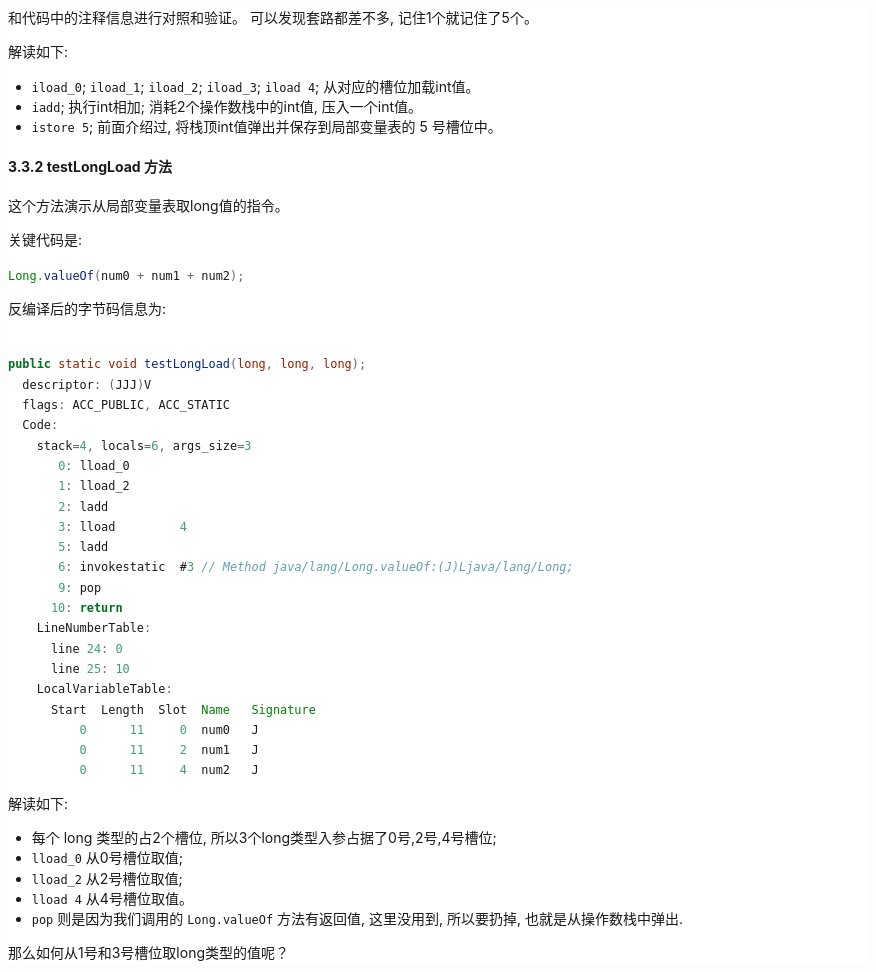 和代码中的注释信息进行对照和验证。 可以发现套路都差不多, 记住1个就记住了5个。

解读如下:

- `iload_0`; `iload_1`; `iload_2`; `iload_3`; `iload 4`; 从对应的槽位加载int值。
- `iadd`; 执行int相加; 消耗2个操作数栈中的int值, 压入一个int值。
- `istore 5`; 前面介绍过, 将栈顶int值弹出并保存到局部变量表的 5 号槽位中。


#### 3.3.2 testLongLoad 方法

这个方法演示从局部变量表取long值的指令。


关键代码是:

```java
Long.valueOf(num0 + num1 + num2);
```

反编译后的字节码信息为:

```java

public static void testLongLoad(long, long, long);
  descriptor: (JJJ)V
  flags: ACC_PUBLIC, ACC_STATIC
  Code:
    stack=4, locals=6, args_size=3
       0: lload_0
       1: lload_2
       2: ladd
       3: lload         4
       5: ladd
       6: invokestatic  #3 // Method java/lang/Long.valueOf:(J)Ljava/lang/Long;
       9: pop
      10: return
    LineNumberTable:
      line 24: 0
      line 25: 10
    LocalVariableTable:
      Start  Length  Slot  Name   Signature
          0      11     0  num0   J
          0      11     2  num1   J
          0      11     4  num2   J
```

解读如下:

- 每个 long 类型的占2个槽位, 所以3个long类型入参占据了0号,2号,4号槽位;
- `lload_0` 从0号槽位取值;
- `lload_2` 从2号槽位取值;
- `lload 4` 从4号槽位取值。
- `pop` 则是因为我们调用的 `Long.valueOf` 方法有返回值, 这里没用到, 所以要扔掉, 也就是从操作数栈中弹出.

那么如何从1号和3号槽位取long类型的值呢？

